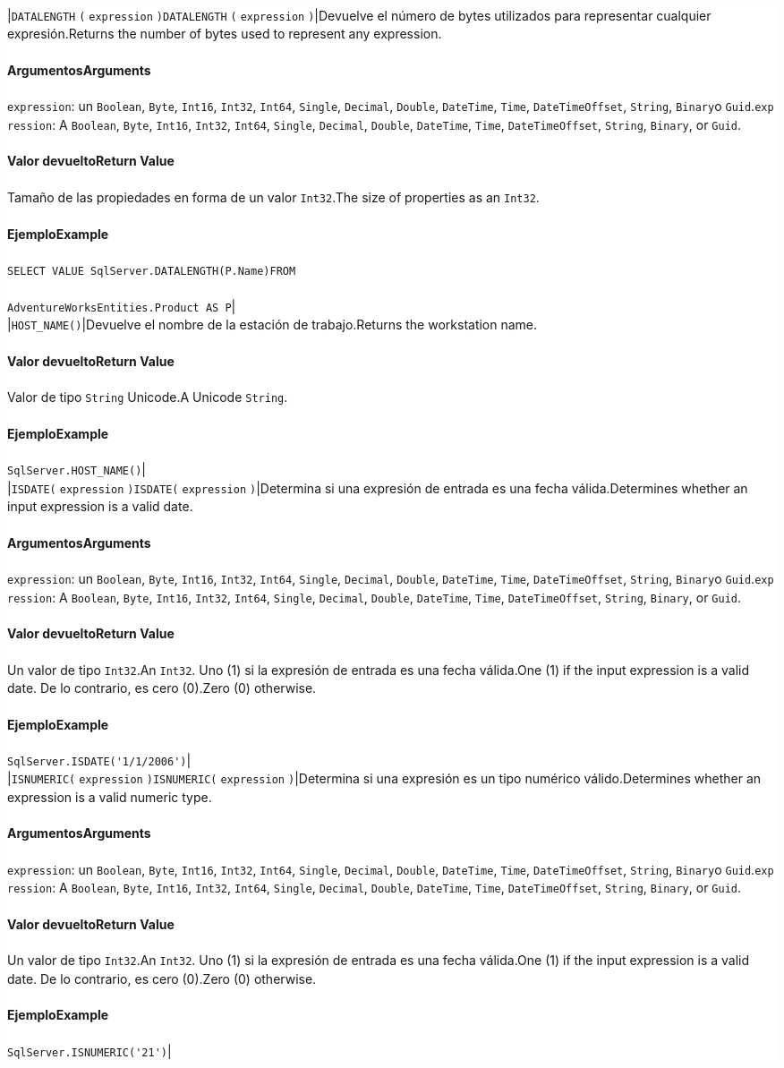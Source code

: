 |<span data-ttu-id="bbe07-124">`DATALENGTH` `(` `expression` `)`</span><span class="sxs-lookup"><span data-stu-id="bbe07-124">`DATALENGTH` `(` `expression` `)`</span></span>|<span data-ttu-id="bbe07-125">Devuelve el número de bytes utilizados para representar cualquier expresión.</span><span class="sxs-lookup"><span data-stu-id="bbe07-125">Returns the number of bytes used to represent any expression.</span></span><br /><br /> <span data-ttu-id="bbe07-126">**Argumentos**</span><span class="sxs-lookup"><span data-stu-id="bbe07-126">**Arguments**</span></span><br /><br /> <span data-ttu-id="bbe07-127">`expression`: un `Boolean`, `Byte`, `Int16`, `Int32`, `Int64`, `Single`, `Decimal`, `Double`, `DateTime`, `Time`, `DateTimeOffset`, `String`, `Binary`o `Guid`.</span><span class="sxs-lookup"><span data-stu-id="bbe07-127">`expression`: A `Boolean`, `Byte`, `Int16`, `Int32`, `Int64`, `Single`, `Decimal`, `Double`, `DateTime`, `Time`, `DateTimeOffset`, `String`, `Binary`, or `Guid`.</span></span><br /><br /> <span data-ttu-id="bbe07-128">**Valor devuelto**</span><span class="sxs-lookup"><span data-stu-id="bbe07-128">**Return Value**</span></span><br /><br /> <span data-ttu-id="bbe07-129">Tamaño de las propiedades en forma de un valor `Int32`.</span><span class="sxs-lookup"><span data-stu-id="bbe07-129">The size of properties as an `Int32`.</span></span><br /><br /> <span data-ttu-id="bbe07-130">**Ejemplo**</span><span class="sxs-lookup"><span data-stu-id="bbe07-130">**Example**</span></span><br /><br /> `SELECT VALUE SqlServer.DATALENGTH(P.Name)FROM`<br /><br /> `AdventureWorksEntities.Product AS P`|  
|`HOST_NAME()`|<span data-ttu-id="bbe07-131">Devuelve el nombre de la estación de trabajo.</span><span class="sxs-lookup"><span data-stu-id="bbe07-131">Returns the workstation name.</span></span><br /><br /> <span data-ttu-id="bbe07-132">**Valor devuelto**</span><span class="sxs-lookup"><span data-stu-id="bbe07-132">**Return Value**</span></span><br /><br /> <span data-ttu-id="bbe07-133">Valor de tipo `String` Unicode.</span><span class="sxs-lookup"><span data-stu-id="bbe07-133">A Unicode `String`.</span></span><br /><br /> <span data-ttu-id="bbe07-134">**Ejemplo**</span><span class="sxs-lookup"><span data-stu-id="bbe07-134">**Example**</span></span><br /><br /> `SqlServer.HOST_NAME()`|  
|<span data-ttu-id="bbe07-135">`ISDATE(` `expression` `)`</span><span class="sxs-lookup"><span data-stu-id="bbe07-135">`ISDATE(` `expression` `)`</span></span>|<span data-ttu-id="bbe07-136">Determina si una expresión de entrada es una fecha válida.</span><span class="sxs-lookup"><span data-stu-id="bbe07-136">Determines whether an input expression is a valid date.</span></span><br /><br /> <span data-ttu-id="bbe07-137">**Argumentos**</span><span class="sxs-lookup"><span data-stu-id="bbe07-137">**Arguments**</span></span><br /><br /> <span data-ttu-id="bbe07-138">`expression`: un `Boolean`, `Byte`, `Int16`, `Int32`, `Int64`, `Single`, `Decimal`, `Double`, `DateTime`, `Time`, `DateTimeOffset`, `String`, `Binary`o `Guid`.</span><span class="sxs-lookup"><span data-stu-id="bbe07-138">`expression`: A `Boolean`, `Byte`, `Int16`, `Int32`, `Int64`, `Single`, `Decimal`, `Double`, `DateTime`, `Time`, `DateTimeOffset`, `String`, `Binary`, or `Guid`.</span></span><br /><br /> <span data-ttu-id="bbe07-139">**Valor devuelto**</span><span class="sxs-lookup"><span data-stu-id="bbe07-139">**Return Value**</span></span><br /><br /> <span data-ttu-id="bbe07-140">Un valor de tipo `Int32`.</span><span class="sxs-lookup"><span data-stu-id="bbe07-140">An `Int32`.</span></span> <span data-ttu-id="bbe07-141">Uno (1) si la expresión de entrada es una fecha válida.</span><span class="sxs-lookup"><span data-stu-id="bbe07-141">One (1) if the input expression is a valid date.</span></span> <span data-ttu-id="bbe07-142">De lo contrario, es cero (0).</span><span class="sxs-lookup"><span data-stu-id="bbe07-142">Zero (0) otherwise.</span></span><br /><br /> <span data-ttu-id="bbe07-143">**Ejemplo**</span><span class="sxs-lookup"><span data-stu-id="bbe07-143">**Example**</span></span><br /><br /> `SqlServer.ISDATE('1/1/2006')`|  
|<span data-ttu-id="bbe07-144">`ISNUMERIC(` `expression` `)`</span><span class="sxs-lookup"><span data-stu-id="bbe07-144">`ISNUMERIC(` `expression` `)`</span></span>|<span data-ttu-id="bbe07-145">Determina si una expresión es un tipo numérico válido.</span><span class="sxs-lookup"><span data-stu-id="bbe07-145">Determines whether an expression is a valid numeric type.</span></span><br /><br /> <span data-ttu-id="bbe07-146">**Argumentos**</span><span class="sxs-lookup"><span data-stu-id="bbe07-146">**Arguments**</span></span><br /><br /> <span data-ttu-id="bbe07-147">`expression`: un `Boolean`, `Byte`, `Int16`, `Int32`, `Int64`, `Single`, `Decimal`, `Double`, `DateTime`, `Time`, `DateTimeOffset`, `String`, `Binary`o `Guid`.</span><span class="sxs-lookup"><span data-stu-id="bbe07-147">`expression`: A `Boolean`, `Byte`, `Int16`, `Int32`, `Int64`, `Single`, `Decimal`, `Double`, `DateTime`, `Time`, `DateTimeOffset`, `String`, `Binary`, or `Guid`.</span></span><br /><br /> <span data-ttu-id="bbe07-148">**Valor devuelto**</span><span class="sxs-lookup"><span data-stu-id="bbe07-148">**Return Value**</span></span><br /><br /> <span data-ttu-id="bbe07-149">Un valor de tipo `Int32`.</span><span class="sxs-lookup"><span data-stu-id="bbe07-149">An `Int32`.</span></span> <span data-ttu-id="bbe07-150">Uno (1) si la expresión de entrada es una fecha válida.</span><span class="sxs-lookup"><span data-stu-id="bbe07-150">One (1) if the input expression is a valid date.</span></span> <span data-ttu-id="bbe07-151">De lo contrario, es cero (0).</span><span class="sxs-lookup"><span data-stu-id="bbe07-151">Zero (0) otherwise.</span></span><br /><br /> <span data-ttu-id="bbe07-152">**Ejemplo**</span><span class="sxs-lookup"><span data-stu-id="bbe07-152">**Example**</span></span><br /><br /> `SqlServer.ISNUMERIC('21')`|  